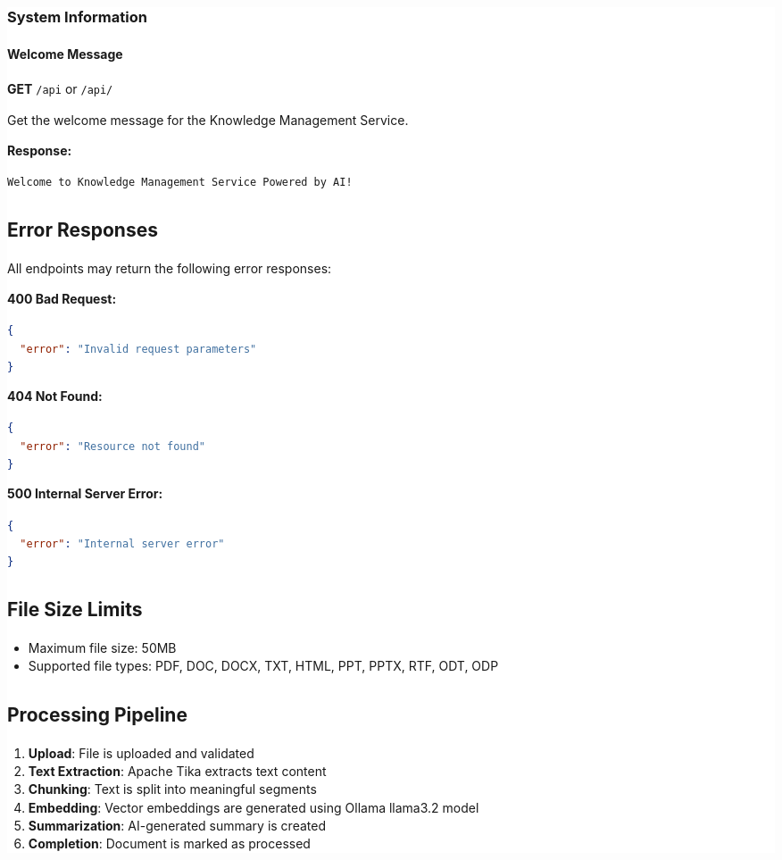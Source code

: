### System Information

#### Welcome Message

**GET** `/api` or `/api/`

Get the welcome message for the Knowledge Management Service.

**Response:**

```
Welcome to Knowledge Management Service Powered by AI!
```

## Error Responses

All endpoints may return the following error responses:

**400 Bad Request:**

```json
{
  "error": "Invalid request parameters"
}
```

**404 Not Found:**

```json
{
  "error": "Resource not found"
}
```

**500 Internal Server Error:**

```json
{
  "error": "Internal server error"
}
```

## File Size Limits

- Maximum file size: 50MB
- Supported file types: PDF, DOC, DOCX, TXT, HTML, PPT, PPTX, RTF, ODT, ODP

## Processing Pipeline

1. **Upload**: File is uploaded and validated
2. **Text Extraction**: Apache Tika extracts text content
3. **Chunking**: Text is split into meaningful segments
4. **Embedding**: Vector embeddings are generated using Ollama llama3.2 model
5. **Summarization**: AI-generated summary is created
6. **Completion**: Document is marked as processed
